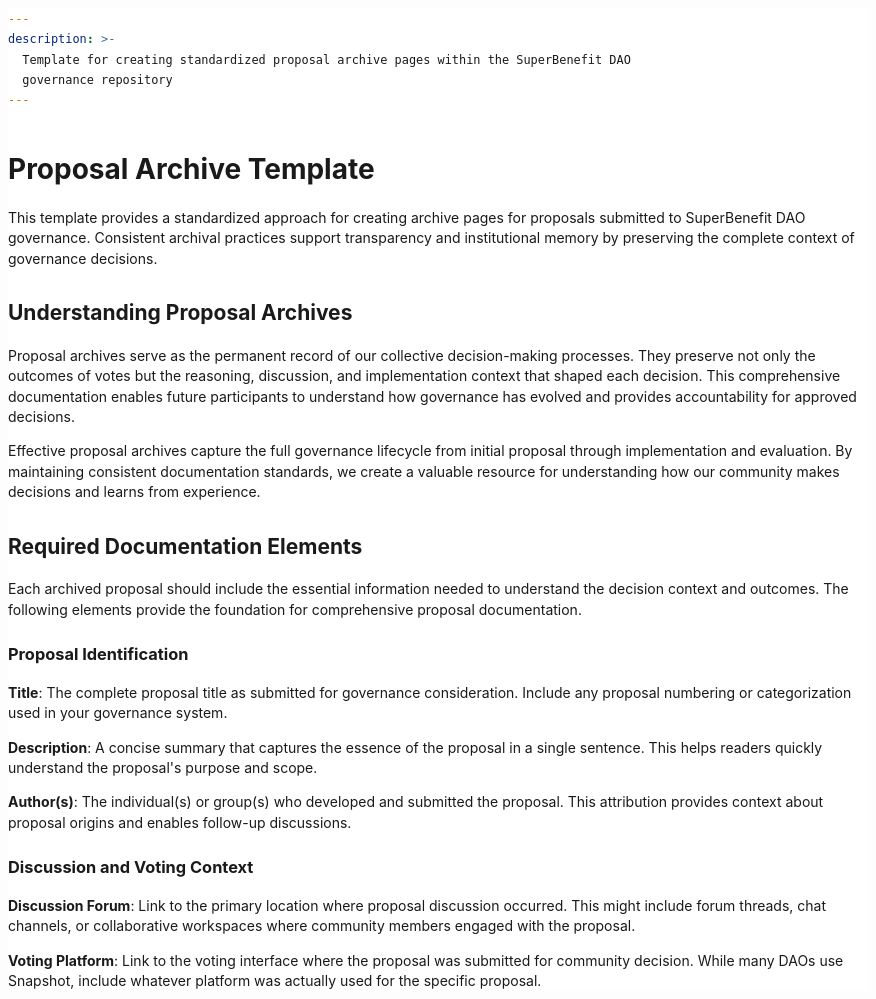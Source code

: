 ```yaml
---
description: >-
  Template for creating standardized proposal archive pages within the SuperBenefit DAO
  governance repository
---
```


# Proposal Archive Template

This template provides a standardized approach for creating archive pages for proposals submitted to SuperBenefit DAO governance. Consistent archival practices support transparency and institutional memory by preserving the complete context of governance decisions.

## Understanding Proposal Archives

Proposal archives serve as the permanent record of our collective decision-making processes. They preserve not only the outcomes of votes but the reasoning, discussion, and implementation context that shaped each decision. This comprehensive documentation enables future participants to understand how governance has evolved and provides accountability for approved decisions.

Effective proposal archives capture the full governance lifecycle from initial proposal through implementation and evaluation. By maintaining consistent documentation standards, we create a valuable resource for understanding how our community makes decisions and learns from experience.

## Required Documentation Elements

Each archived proposal should include the essential information needed to understand the decision context and outcomes. The following elements provide the foundation for comprehensive proposal documentation.

### Proposal Identification

**Title**: The complete proposal title as submitted for governance consideration. Include any proposal numbering or categorization used in your governance system.

**Description**: A concise summary that captures the essence of the proposal in a single sentence. This helps readers quickly understand the proposal's purpose and scope.

**Author(s)**: The individual(s) or group(s) who developed and submitted the proposal. This attribution provides context about proposal origins and enables follow-up discussions.

### Discussion and Voting Context

**Discussion Forum**: Link to the primary location where proposal discussion occurred. This might include forum threads, chat channels, or collaborative workspaces where community members engaged with the proposal.

**Voting Platform**: Link to the voting interface where the proposal was submitted for community decision. While many DAOs use Snapshot, include whatever platform was actually used for the specific proposal.
